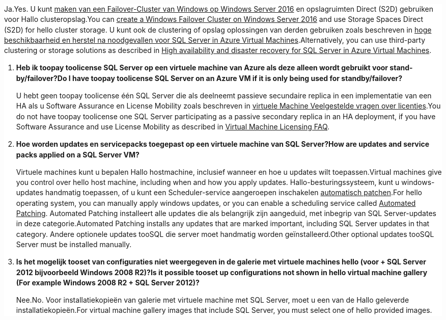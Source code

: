    <span data-ttu-id="b2f0b-149">Ja.</span><span class="sxs-lookup"><span data-stu-id="b2f0b-149">Yes.</span></span> <span data-ttu-id="b2f0b-150">U kunt [maken van een Failover-Cluster van Windows op Windows Server 2016](virtual-machines-windows-portal-sql-create-failover-cluster.md) en opslagruimten Direct (S2D) gebruiken voor Hallo clusteropslag.</span><span class="sxs-lookup"><span data-stu-id="b2f0b-150">You can [create a Windows Failover Cluster on Windows Server 2016](virtual-machines-windows-portal-sql-create-failover-cluster.md) and use Storage Spaces Direct (S2D) for hello cluster storage.</span></span> <span data-ttu-id="b2f0b-151">U kunt ook de clustering of opslag oplossingen van derden gebruiken zoals beschreven in [hoge beschikbaarheid en herstel na noodgevallen voor SQL Server in Azure Virtual Machines](virtual-machines-windows-sql-high-availability-dr.md#azure-only-high-availability-solutions).</span><span class="sxs-lookup"><span data-stu-id="b2f0b-151">Alternatively, you can use third-party clustering or storage solutions as described in [High availability and disaster recovery for SQL Server in Azure Virtual Machines](virtual-machines-windows-sql-high-availability-dr.md#azure-only-high-availability-solutions).</span></span>

1. <span data-ttu-id="b2f0b-152">**Heb ik toopay toolicense SQL Server op een virtuele machine van Azure als deze alleen wordt gebruikt voor stand-by/failover?**</span><span class="sxs-lookup"><span data-stu-id="b2f0b-152">**Do I have toopay toolicense SQL Server on an Azure VM if it is only being used for standby/failover?**</span></span>

    <span data-ttu-id="b2f0b-153">U hebt geen toopay toolicense één SQL Server die als deelneemt passieve secundaire replica in een implementatie van een HA als u Software Assurance en License Mobility zoals beschreven in [virtuele Machine Veelgestelde vragen over licenties](http://azure.microsoft.com/pricing/licensing-faq/).</span><span class="sxs-lookup"><span data-stu-id="b2f0b-153">You do not have toopay toolicense one SQL Server participating as a passive secondary replica in an HA deployment, if you have Software Assurance and use License Mobility as described in [Virtual Machine Licensing FAQ](http://azure.microsoft.com/pricing/licensing-faq/).</span></span>

1. <span data-ttu-id="b2f0b-154">**Hoe worden updates en servicepacks toegepast op een virtuele machine van SQL Server?**</span><span class="sxs-lookup"><span data-stu-id="b2f0b-154">**How are updates and service packs applied on a SQL Server VM?**</span></span>

    <span data-ttu-id="b2f0b-155">Virtuele machines kunt u bepalen Hallo hostmachine, inclusief wanneer en hoe u updates wilt toepassen.</span><span class="sxs-lookup"><span data-stu-id="b2f0b-155">Virtual machines give you control over hello host machine, including when and how you apply updates.</span></span> <span data-ttu-id="b2f0b-156">Hallo-besturingssysteem, kunt u windows-updates handmatig toepassen, of u kunt een Scheduler-service aangeroepen inschakelen [automatisch patchen](virtual-machines-windows-sql-automated-patching.md).</span><span class="sxs-lookup"><span data-stu-id="b2f0b-156">For hello operating system, you can manually apply windows updates, or you can enable a scheduling service called [Automated Patching](virtual-machines-windows-sql-automated-patching.md).</span></span> <span data-ttu-id="b2f0b-157">Automated Patching installeert alle updates die als belangrijk zijn aangeduid, met inbegrip van SQL Server-updates in deze categorie.</span><span class="sxs-lookup"><span data-stu-id="b2f0b-157">Automated Patching installs any updates that are marked important, including SQL Server updates in that category.</span></span> <span data-ttu-id="b2f0b-158">Andere optionele updates tooSQL die server moet handmatig worden geïnstalleerd.</span><span class="sxs-lookup"><span data-stu-id="b2f0b-158">Other optional updates tooSQL Server must be installed manually.</span></span>

1. <span data-ttu-id="b2f0b-159">**Is het mogelijk tooset van configuraties niet weergegeven in de galerie met virtuele machines hello (voor + SQL Server 2012 bijvoorbeeld Windows 2008 R2)?**</span><span class="sxs-lookup"><span data-stu-id="b2f0b-159">**Is it possible tooset up configurations not shown in hello virtual machine gallery (For example Windows 2008 R2 + SQL Server 2012)?**</span></span>

    <span data-ttu-id="b2f0b-160">Nee.</span><span class="sxs-lookup"><span data-stu-id="b2f0b-160">No.</span></span> <span data-ttu-id="b2f0b-161">Voor installatiekopieën van galerie met virtuele machine met SQL Server, moet u een van de Hallo geleverde installatiekopieën.</span><span class="sxs-lookup"><span data-stu-id="b2f0b-161">For virtual machine gallery images that include SQL Server, you must select one of hello provided images.</span></span>
